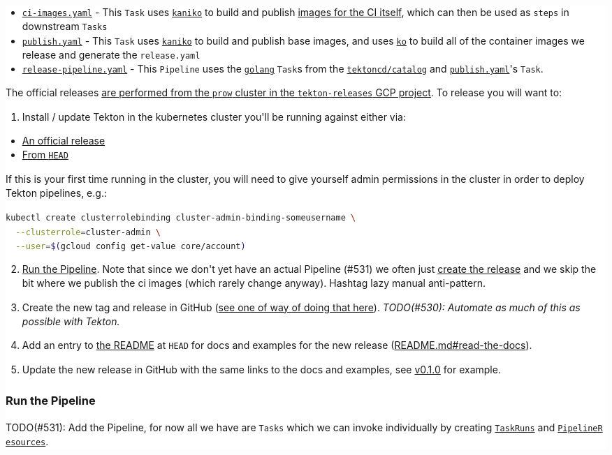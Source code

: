 - [`ci-images.yaml`](ci-images.yaml) - This `Task` uses
  [`kaniko`](https://github.com/GoogleContainerTools/kaniko) to build and
  publish [images for the CI itself](#supporting-images), which can then be used
  as `steps` in downstream `Tasks`
- [`publish.yaml`](publish.yaml) - This `Task` uses
  [`kaniko`](https://github.com/GoogleContainerTools/kaniko) to build and
  publish base images, and uses
  [`ko`](https://github.com/google/go-containerregistry/tree/master/cmd/ko) to
  build all of the container images we release and generate the
  `release.yaml`
- [`release-pipeline.yaml`](./release-pipeline.yaml) - This `Pipeline`
  uses the
  [`golang`](https://github.com/tektoncd/catalog/tree/master/golang)
  `Task`s from the
  [`tektoncd/catalog`](https://github.com/tektoncd/catalog) and
  [`publish.yaml`](publish.yaml)'s `Task`.

The official releases [are performed from the `prow` cluster in the `tekton-releases`
GCP project](https://github.com/tektoncd/plumbing#prow). To release you will want to:

1. Install / update Tekton in the kubernetes cluster you'll be running against either via:

  * [An official release](https://github.com/tektoncd/pipeline/blob/master/docs/install.md)
  * [From `HEAD`](https://github.com/tektoncd/pipeline/blob/master/DEVELOPMENT.md#install-pipeline)

  If this is your first time running in the cluster, you will need to give yourself admin permissions
  in the cluster in order to deploy Tekton pipelines, e.g.:

  ```bash
  kubectl create clusterrolebinding cluster-admin-binding-someusername \
    --clusterrole=cluster-admin \
    --user=$(gcloud config get-value core/account)
  ```

2. [Run the Pipeline](#run-the-pipeline). Note that since we don't yet have an actual Pipeline (#531)
   we often just [create the release](#creating-a-new-release) and we skip the bit where we publish
   the ci images (which rarely change anyway). Hashtag lazy manual anti-pattern.

3. Create the new tag and release in GitHub
   ([see one of way of doing that here](https://github.com/tektoncd/pipeline/issues/530#issuecomment-477409459)).
   _TODO(#530): Automate as much of this as possible with Tekton._

4. Add an entry to [the README](../README.md) at `HEAD` for docs and examples for the new release
   ([README.md#read-the-docs](README.md#read-the-docs)).

5. Update the new release in GitHub with the same links to the docs and examples, see
   [v0.1.0](https://github.com/tektoncd/pipeline/releases/tag/v0.1.0) for example.

### Run the Pipeline

TODO(#531): Add the Pipeline, for now all we have are `Tasks` which we can
invoke individually by creating
[`TaskRuns`](https://github.com/tektoncd/pipeline/blob/master/docs/taskruns.md)
and
[`PipelineResources`](https://github.com/tektoncd/pipeline/blob/master/docs/resources.md).
